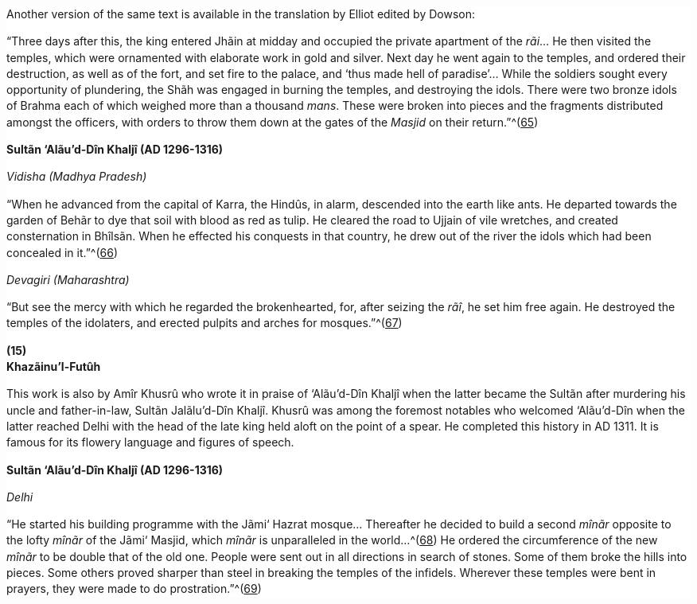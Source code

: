 Another version of the same text is available in the translation by
Elliot edited by Dowson:

“Three days after this, the king entered Jhãin at midday and occupied
the private apartment of the *rãi*… He then visited the temples, which
were ornamented with elaborate work in gold and silver. Next day he went
again to the temples, and ordered their destruction, as well as of the
fort, and set fire to the palace, and ‘thus made hell of
paradise’… While the soldiers sought every opportunity of plundering,
the Shãh was engaged in burning the temples, and destroying the idols.
There were two bronze idols of Brahma each of which weighed more than a
thousand *mans*. These were broken into pieces and the fragments
distributed amongst the officers, with orders to throw them down at the
gates of the *Masjid* on their return.”^([65](#65))  
 

**Sultãn ‘Alãu’d-Dîn Khaljî (AD 1296-1316)**

*Vidisha (Madhya Pradesh)*

“When he advanced from the capital of Karra, the Hindûs, in alarm,
descended into the earth like ants. He departed towards the garden of
Behãr to dye that soil with blood as red as tulip. He cleared the road
to Ujjain of vile wretches, and created consternation in Bhîlsãn. When
he effected his conquests in that country, he drew out of the river the
idols which had been concealed in it.”^([66](#66))  
 

*Devagiri (Maharashtra)*

“But see the mercy with which he regarded the brokenhearted, for, after
seizing the *rãî*, he set him free again. He destroyed the temples of
the idolaters, and erected pulpits and arches for
mosques.”^([67](#67))  
 

**(15)**  
**Khazãinu’l-Futûh**

This work is also by Amîr Khusrû who wrote it in praise of ‘Alãu’d-Dîn
Khaljî when the latter became the Sultãn after murdering his uncle and
father-in-law, Sultãn Jalãlu’d-Dîn Khaljî. Khusrû was among the foremost
notables who welcomed ‘Alãu’d-Dîn when the latter reached Delhi with the
head of the late king held aloft on the point of a spear. He completed
this history in AD 1311. It is famous for its flowery language and
figures of speech.  
 

**Sultãn ‘Alãu’d-Dîn Khaljî (AD 1296-1316)**

*Delhi*

“He started his building programme with the Jãmi‘ Hazrat mosque…
Thereafter he decided to build a second *mînãr* opposite to the lofty
*mînãr* of the Jãmi‘ Masjid, which *mînãr* is unparalleled in the
world…^([68](#68)) He ordered the circumference of the new *mînãr* to be
double that of the old one. People were sent out in all directions in
search of stones. Some of them broke the hills into pieces. Some others
proved sharper than steel in breaking the temples of the infidels.
Wherever these temples were bent in prayers, they were made to do
prostration.”^([69](#69))  
 